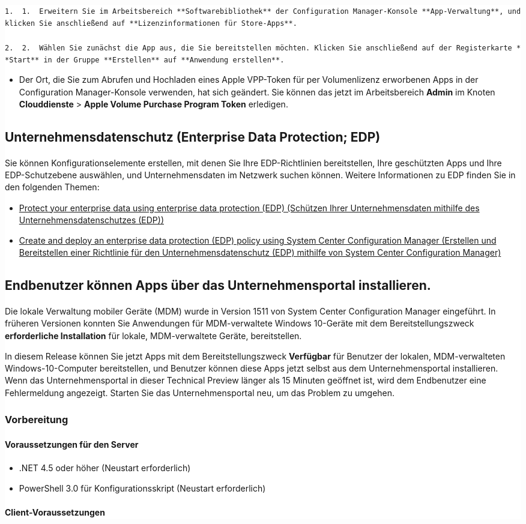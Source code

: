     1.  1.  Erweitern Sie im Arbeitsbereich **Softwarebibliothek** der Configuration Manager-Konsole **App-Verwaltung**, und klicken Sie anschließend auf **Lizenzinformationen für Store-Apps**.  

    2.  2.  Wählen Sie zunächst die App aus, die Sie bereitstellen möchten. Klicken Sie anschließend auf der Registerkarte **Start** in der Gruppe **Erstellen** auf **Anwendung erstellen**.  

-   Der Ort, die Sie zum Abrufen und Hochladen eines Apple VPP-Token für per Volumenlizenz erworbenen Apps in der Configuration Manager-Konsole verwenden, hat sich geändert. Sie können das jetzt im Arbeitsbereich **Admin** im Knoten **Clouddienste** > **Apple Volume Purchase Program Token** erledigen.  

##  <a name="a-namebkmkvppa-enterprise-data-protection-edp"></a><a name="BKMK_VPP"></a> Unternehmensdatenschutz (Enterprise Data Protection; EDP)  
 Sie können Konfigurationselemente erstellen, mit denen Sie Ihre EDP-Richtlinien bereitstellen, Ihre geschützten Apps und Ihre EDP-Schutzebene auswählen, und Unternehmensdaten im Netzwerk suchen können. Weitere Informationen zu EDP finden Sie in den folgenden Themen:  

-   [Protect your enterprise data using enterprise data protection (EDP) (Schützen Ihrer Unternehmensdaten mithilfe des Unternehmensdatenschutzes (EDP))](https://technet.microsoft.com/itpro/windows/keep-secure/protect-enterprise-data-using-edp)  

-   [Create and deploy an enterprise data protection (EDP) policy using System Center Configuration Manager (Erstellen und Bereitstellen einer Richtlinie für den Unternehmensdatenschutz (EDP) mithilfe von System Center Configuration Manager)](https://technet.microsoft.com/itpro/windows/keep-secure/create-edp-policy-using-sccm)  

##  <a name="a-namebkmkenda-end-users-can-install-apps-from-the-company-portal"></a><a name="BKMK_End"></a> Endbenutzer können Apps über das Unternehmensportal installieren.  
 Die lokale Verwaltung mobiler Geräte (MDM) wurde in Version 1511 von System Center Configuration Manager eingeführt. In früheren Versionen konnten Sie Anwendungen für MDM-verwaltete Windows 10-Geräte mit dem Bereitstellungszweck **erforderliche Installation** für lokale, MDM-verwaltete Geräte, bereitstellen.  

 In diesem Release können Sie jetzt Apps mit dem Bereitstellungszweck **Verfügbar** für Benutzer der lokalen, MDM-verwalteten Windows-10-Computer bereitstellen, und Benutzer können diese Apps jetzt selbst aus dem Unternehmensportal installieren.
Wenn das Unternehmensportal in dieser Technical Preview länger als 15 Minuten geöffnet ist, wird dem Endbenutzer eine Fehlermeldung angezeigt. Starten Sie das Unternehmensportal neu, um das Problem zu umgehen.  

### <a name="before-you-start"></a>Vorbereitung  

#### <a name="server-prerequisites"></a>Voraussetzungen für den Server  

-   .NET 4.5 oder höher (Neustart erforderlich)  

-   PowerShell 3.0 für Konfigurationsskript (Neustart erforderlich)  

#### <a name="client-prerequisites"></a>Client-Voraussetzungen  
